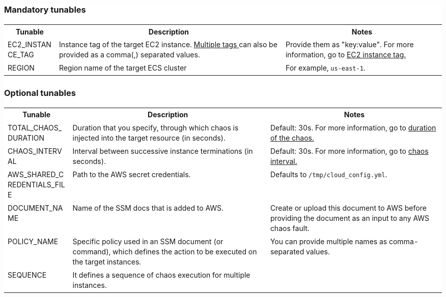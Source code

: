 ### Mandatory tunables
  <table>
        <tr>
          <th> Tunable </th>
          <th> Description </th>
          <th> Notes </th>
        </tr>
        <tr>
        <td> EC2_INSTANCE_TAG </td>
        <td> Instance tag of the target EC2 instance. <a href="#ssm-chaos-by-tag-on-multiple-instances">Multiple tags </a> can also be provided as a comma(,) separated values.</td>
        <td> Provide them as "key:value". For more information, go to <a href="#ssm-chaos-by-tag"> EC2 instance tag.</a></td>
      </tr>
        <tr>
          <td> REGION </td>
          <td> Region name of the target ECS cluster</td>
          <td> For example, <code>us-east-1</code>. </td>
        </tr>
    </table>

### Optional tunables
  <table>
      <tr>
        <th> Tunable </th>
        <th> Description </th>
        <th> Notes </th>
      </tr>
      <tr>
        <td> TOTAL_CHAOS_DURATION </td>
        <td> Duration that you specify, through which chaos is injected into the target resource (in seconds). </td>
        <td> Default: 30s. For more information, go to <a href="/docs/chaos-engineering/use-harness-ce/chaos-faults/common-tunables-for-all-faults#duration-of-the-chaos"> duration of the chaos. </a></td>
      </tr>
      <tr>
        <td> CHAOS_INTERVAL </td>
        <td> Interval between successive instance terminations (in seconds).</td>
        <td> Default: 30s. For more information, go to <a href="/docs/chaos-engineering/use-harness-ce/chaos-faults/common-tunables-for-all-faults#chaos-interval"> chaos interval.</a></td>
      </tr>
      <tr>
        <td> AWS_SHARED_CREDENTIALS_FILE </td>
        <td> Path to the AWS secret credentials.</td>
        <td> Defaults to <code>/tmp/cloud_config.yml</code>. </td>
      </tr>
      <tr>
        <td> DOCUMENT_NAME </td>
        <td> Name of the SSM docs that is added to AWS.</td>
        <td> Create or upload this document to AWS before providing the document as an input to any AWS chaos fault.</td>
      </tr>
      <tr>
        <td> POLICY_NAME </td>
        <td> Specific policy used in an SSM document (or command), which defines the action to be executed on the target instances.</td>
        <td> You can provide multiple names as comma-separated values.</td>
      </tr>
      <tr>
        <td> SEQUENCE </td>
        <td> It defines a sequence of chaos execution for multiple instances. </td>